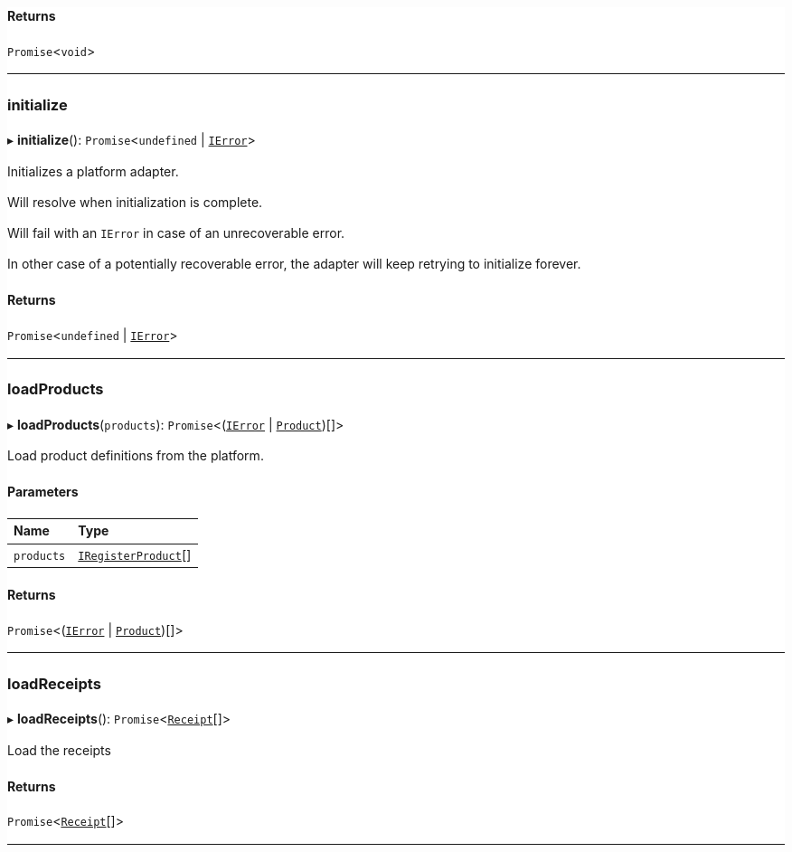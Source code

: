 #### Returns

`Promise`\<`void`\>

___

### initialize

▸ **initialize**(): `Promise`\<`undefined` \| [`IError`](CdvPurchase.IError.md)\>

Initializes a platform adapter.

Will resolve when initialization is complete.

Will fail with an `IError` in case of an unrecoverable error.

In other case of a potentially recoverable error, the adapter will keep retrying to initialize forever.

#### Returns

`Promise`\<`undefined` \| [`IError`](CdvPurchase.IError.md)\>

___

### loadProducts

▸ **loadProducts**(`products`): `Promise`\<([`IError`](CdvPurchase.IError.md) \| [`Product`](../classes/CdvPurchase.Product.md))[]\>

Load product definitions from the platform.

#### Parameters

| Name | Type |
| :------ | :------ |
| `products` | [`IRegisterProduct`](CdvPurchase.IRegisterProduct.md)[] |

#### Returns

`Promise`\<([`IError`](CdvPurchase.IError.md) \| [`Product`](../classes/CdvPurchase.Product.md))[]\>

___

### loadReceipts

▸ **loadReceipts**(): `Promise`\<[`Receipt`](../classes/CdvPurchase.Receipt.md)[]\>

Load the receipts

#### Returns

`Promise`\<[`Receipt`](../classes/CdvPurchase.Receipt.md)[]\>

___
